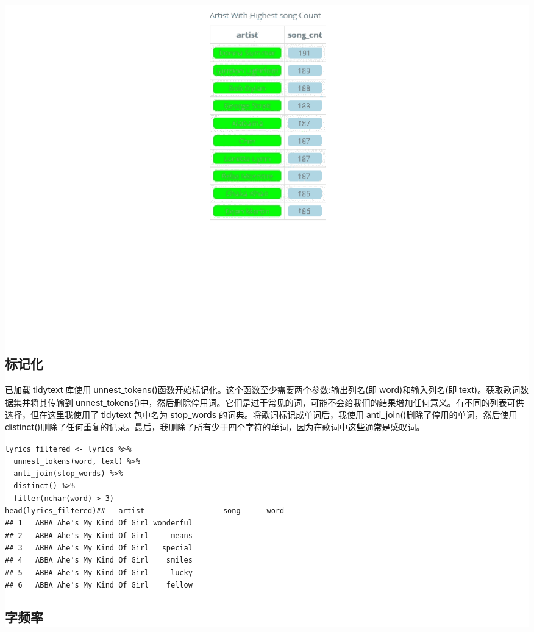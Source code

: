 ![](img/0f55d52509ab4e9ff31356353af5ced5.png)

## 标记化

已加载 tidytext 库使用 unnest_tokens()函数开始标记化。这个函数至少需要两个参数:输出列名(即 word)和输入列名(即 text)。获取歌词数据集并将其传输到 unnest_tokens()中，然后删除停用词。它们是过于常见的词，可能不会给我们的结果增加任何意义。有不同的列表可供选择，但在这里我使用了 tidytext 包中名为 stop_words 的词典。将歌词标记成单词后，我使用 anti_join()删除了停用的单词，然后使用 distinct()删除了任何重复的记录。最后，我删除了所有少于四个字符的单词，因为在歌词中这些通常是感叹词。

```
lyrics_filtered <- lyrics %>%
  unnest_tokens(word, text) %>%
  anti_join(stop_words) %>%
  distinct() %>%
  filter(nchar(word) > 3)
head(lyrics_filtered)##   artist                  song      word
## 1   ABBA Ahe's My Kind Of Girl wonderful
## 2   ABBA Ahe's My Kind Of Girl     means
## 3   ABBA Ahe's My Kind Of Girl   special
## 4   ABBA Ahe's My Kind Of Girl    smiles
## 5   ABBA Ahe's My Kind Of Girl     lucky
## 6   ABBA Ahe's My Kind Of Girl    fellow
```

## 字频率
